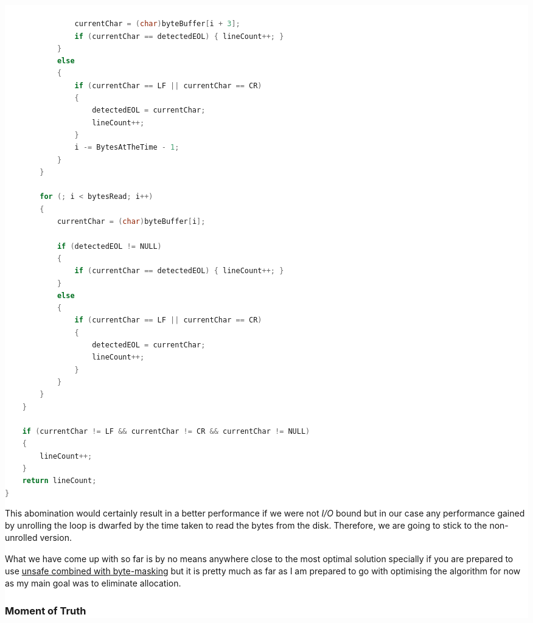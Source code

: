 ```csharp

                currentChar = (char)byteBuffer[i + 3];
                if (currentChar == detectedEOL) { lineCount++; }
            }
            else
            {
                if (currentChar == LF || currentChar == CR)
                {
                    detectedEOL = currentChar;
                    lineCount++;
                }
                i -= BytesAtTheTime - 1;
            }
        }

        for (; i < bytesRead; i++)
        {
            currentChar = (char)byteBuffer[i];

            if (detectedEOL != NULL)
            {
                if (currentChar == detectedEOL) { lineCount++; }
            }
            else
            {
                if (currentChar == LF || currentChar == CR)
                {
                    detectedEOL = currentChar;
                    lineCount++;
                }
            }
        }
    }

    if (currentChar != LF && currentChar != CR && currentChar != NULL)
    {
        lineCount++;
    }
    return lineCount;
}
```

This abomination would certainly result in a better performance if we were not _I/O_ bound but in our case any performance gained by unrolling the loop is dwarfed by the time taken to read the bytes from the disk. Therefore, we are going to stick to the non-unrolled version.

What we have come up with so far is by no means anywhere close to the most optimal solution specially if you are prepared to use [unsafe combined with byte-masking](https://jeffreystedfast.blogspot.co.uk/2013/09/optimization-tips-tricks-used-by.html) but it is pretty much as far as I am prepared to go with optimising the algorithm for now as my main goal was to eliminate allocation.

### Moment of Truth

